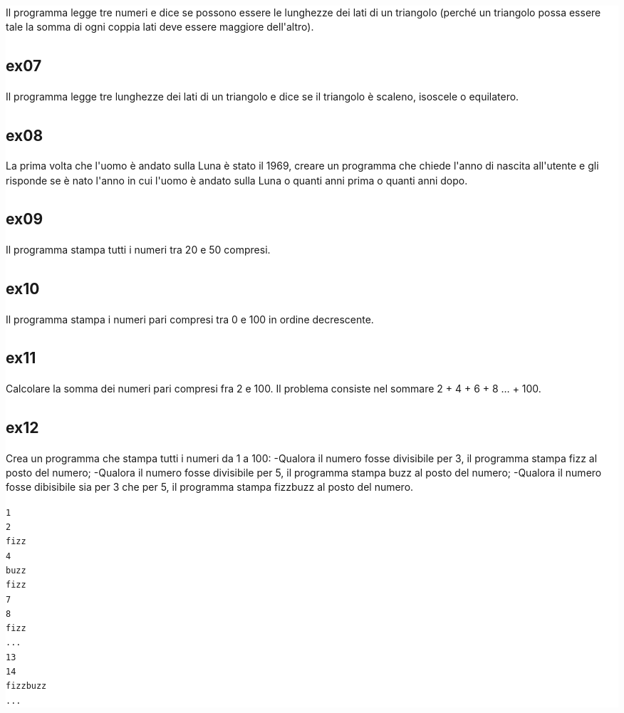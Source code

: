Il programma legge tre numeri e dice se possono essere le lunghezze dei lati di un triangolo (perché un triangolo possa essere tale la somma di ogni coppia lati deve essere maggiore dell'altro).

## ex07

Il programma legge tre lunghezze dei lati di un triangolo e dice se il triangolo è scaleno, isoscele o equilatero.

## ex08

La prima volta che l'uomo è andato sulla Luna è stato il 1969, creare un programma che chiede l'anno di nascita all'utente e gli risponde se è nato l'anno in cui l'uomo è andato sulla Luna o quanti anni prima o quanti anni dopo.

## ex09

Il programma stampa tutti i numeri tra 20 e 50 compresi.

## ex10

Il programma stampa i numeri pari compresi tra 0 e 100 in ordine decrescente.

## ex11

Calcolare la somma dei numeri pari compresi fra 2 e 100. Il problema consiste nel sommare 2 + 4 + 6 + 8 … + 100.

## ex12

Crea un programma che stampa tutti i numeri da 1 a 100:
-Qualora il numero fosse divisibile per 3, il programma stampa fizz al posto del numero;
-Qualora il numero fosse divisibile per 5, il programma stampa buzz al posto del numero;
-Qualora il numero fosse dibisibile sia per 3 che per 5, il programma stampa fizzbuzz al posto del numero.
```
1
2
fizz
4
buzz
fizz
7
8
fizz
...
13
14
fizzbuzz
...
```
